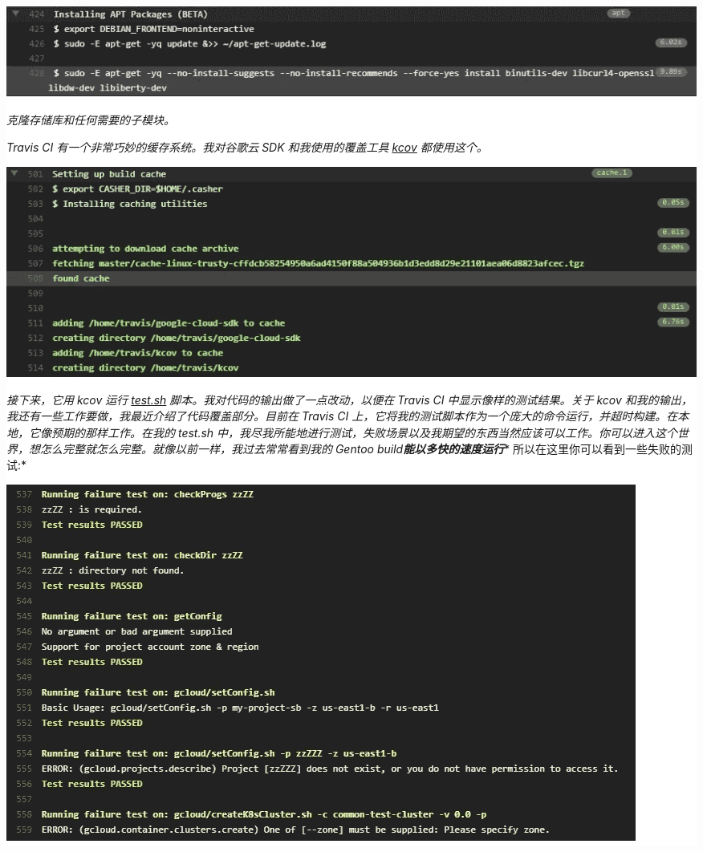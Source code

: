 *![](img/d7d50ea80a2b1d8a621e620b45c9399a.png)*

*克隆存储库和任何需要的子模块。*

*Travis CI 有一个非常巧妙的缓存系统。我对谷歌云 SDK 和我使用的覆盖工具 [kcov](https://github.com/SimonKagstrom/kcov) 都使用这个。*

*![](img/072e9e6e4ba4dc4db45b4715f5d2a54a.png)*

*接下来，它用 kcov 运行 [test.sh](https://github.com/lzysh/ops-common/blob/master/test.sh) 脚本。我对代码的输出做了一点改动，以便在 Travis CI 中显示像样的测试结果。关于 kcov 和我的输出，我还有一些工作要做，我最近介绍了代码覆盖部分。目前在 Travis CI 上，它将我的测试脚本作为一个庞大的命令运行，并超时构建。在本地，它像预期的那样工作。在我的 test.sh 中，我尽我所能地进行测试，失败场景以及我期望的东西当然应该可以工作。你可以进入这个世界，想怎么完整就怎么完整。就像以前一样，我过去常常看到我的 Gentoo build****能以多快的速度运行**** 所以在这里你可以看到一些失败的测试:*

*![](img/9440e929bc9ef80bf1bfeecf4a1ccacd.png)*
